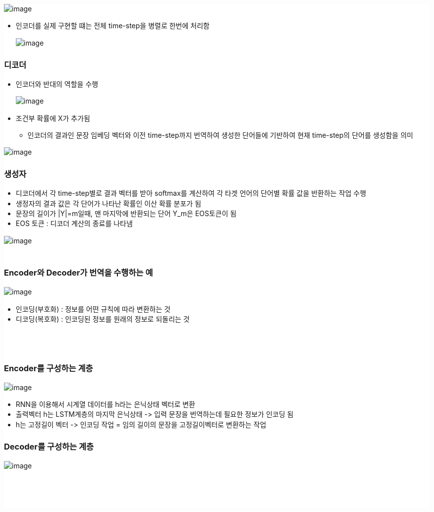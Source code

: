   ![image](https://github.com/user-attachments/assets/3e69d732-7246-48b4-9b38-1ca77de8f8ad)

- 인코더를 실제 구현할 떄는 전체 time-step을 병렬로 한번에 처리함

  ![image](https://github.com/user-attachments/assets/2da3942f-8331-4b01-9f96-e4061966d44d)

### 디코더
- 인코더와 반대의 역할을 수행

  ![image](https://github.com/user-attachments/assets/5dbfc158-708e-4af3-a270-0ec000627be0)

- 조건부 확률에 X가 추가됨
  - 인코더의 결과인 문장 임베딩 벡터와 이전 time-step까지 번역하여 생성한 단어들에 기반하여 현재 time-step의 단어를 생성함을 의미

![image](https://github.com/user-attachments/assets/31c946d1-2621-478b-8bc0-8b3929991151)

### 생성자
- 디코더에서 각 time-step별로 결과 벡터를 받아 softmax를 계산하여 각 타겟 언어의 단어별 확률 값을 반환하는 작업 수행
- 생정자의 결과 값은 각 단어가 나타난 확률인 이산 확률 분포가 됨
- 문장의 길이가 |Y|=m일때, 맨 마지막에 반환되는 단어 Y_m은 EOS토큰이 됨
- EOS 토큰 : 디코더 계산의 종료를 나타냄

![image](https://github.com/user-attachments/assets/f897531a-e523-40cf-8009-bc9c7329d1d4)
<br/>
<br/>
### Encoder와 Decoder가 번역을 수행하는 예

![image](https://github.com/user-attachments/assets/84fd6076-23a5-4aec-b796-06f80293f2a8)

- 인코딩(부호화) : 정보를 어떤 규칙에 따라 변환하는 것
- 디코딩(복호화) : 인코딩된 정보를 원래의 정보로 되돌리는 것

<br/>
<br/>

### Encoder를 구성하는 계층

![image](https://github.com/user-attachments/assets/9de5a901-d9f7-40e5-b8c2-933001edea43)

- RNN을 이용해서 시계열 데이터를 h라는 은닉상태 벡터로 변환
- 출력벡터 h는 LSTM계층의 마지막 은닉상태
  -> 입력 문장을 번역하는데 필요한 정보가 인코딩 됨
- h는 고정길이 벡터 -> 인코딩 작업 = 임의 길이의 문장을 고정길이벡터로 변환하는 작업

### Decoder를 구성하는 계층

![image](https://github.com/user-attachments/assets/f62ebbfc-c158-4c14-b340-ffceb2b59731)

<br/>
<br/>
<br/>
